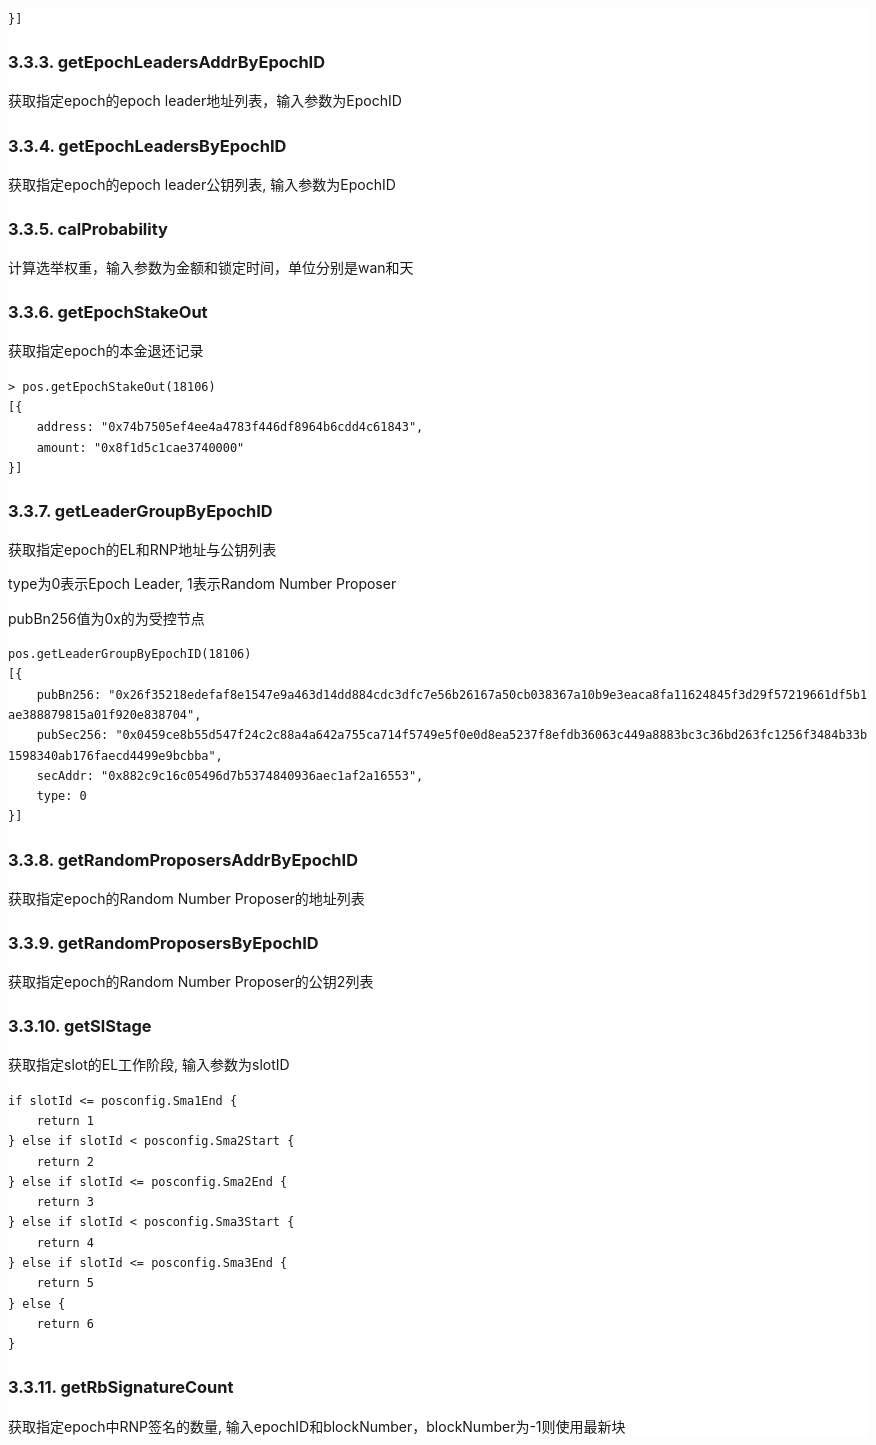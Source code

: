 ```
}]
```
### 3.3.3. getEpochLeadersAddrByEpochID
获取指定epoch的epoch leader地址列表，输入参数为EpochID
### 3.3.4. getEpochLeadersByEpochID
获取指定epoch的epoch leader公钥列表, 输入参数为EpochID
### 3.3.5. calProbability
计算选举权重，输入参数为金额和锁定时间，单位分别是wan和天
### 3.3.6. getEpochStakeOut
获取指定epoch的本金退还记录
```
> pos.getEpochStakeOut(18106)
[{
    address: "0x74b7505ef4ee4a4783f446df8964b6cdd4c61843",
    amount: "0x8f1d5c1cae3740000"
}]
```
### 3.3.7. getLeaderGroupByEpochID
获取指定epoch的EL和RNP地址与公钥列表

type为0表示Epoch Leader, 1表示Random Number Proposer

pubBn256值为0x的为受控节点

```
pos.getLeaderGroupByEpochID(18106)
[{
    pubBn256: "0x26f35218edefaf8e1547e9a463d14dd884cdc3dfc7e56b26167a50cb038367a10b9e3eaca8fa11624845f3d29f57219661df5b1ae388879815a01f920e838704",
    pubSec256: "0x0459ce8b55d547f24c2c88a4a642a755ca714f5749e5f0e0d8ea5237f8efdb36063c449a8883bc3c36bd263fc1256f3484b33b1598340ab176faecd4499e9bcbba",
    secAddr: "0x882c9c16c05496d7b5374840936aec1af2a16553",
    type: 0
}]
```
### 3.3.8. getRandomProposersAddrByEpochID
获取指定epoch的Random Number Proposer的地址列表
### 3.3.9. getRandomProposersByEpochID
获取指定epoch的Random Number Proposer的公钥2列表
### 3.3.10. getSlStage
获取指定slot的EL工作阶段, 输入参数为slotID
```
if slotId <= posconfig.Sma1End {
    return 1
} else if slotId < posconfig.Sma2Start {
    return 2
} else if slotId <= posconfig.Sma2End {
    return 3
} else if slotId < posconfig.Sma3Start {
    return 4
} else if slotId <= posconfig.Sma3End {
    return 5
} else {
    return 6
}
```
### 3.3.11. getRbSignatureCount
获取指定epoch中RNP签名的数量, 输入epochID和blockNumber，blockNumber为-1则使用最新块
```
```